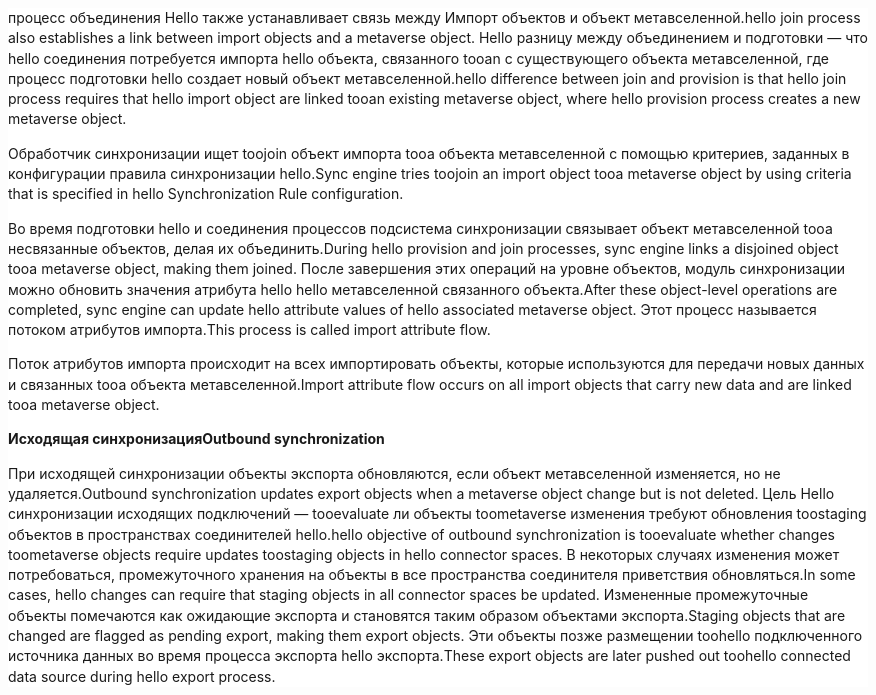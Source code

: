 <span data-ttu-id="d71b3-318">процесс объединения Hello также устанавливает связь между Импорт объектов и объект метавселенной.</span><span class="sxs-lookup"><span data-stu-id="d71b3-318">hello join process also establishes a link between import objects and a metaverse object.</span></span> <span data-ttu-id="d71b3-319">Hello разницу между объединением и подготовки — что hello соединения потребуется импорта hello объекта, связанного tooan с существующего объекта метавселенной, где процесс подготовки hello создает новый объект метавселенной.</span><span class="sxs-lookup"><span data-stu-id="d71b3-319">hello difference between join and provision is that hello join process requires that hello import object are linked tooan existing metaverse object, where hello provision process creates a new metaverse object.</span></span>

<span data-ttu-id="d71b3-320">Обработчик синхронизации ищет toojoin объект импорта tooa объекта метавселенной с помощью критериев, заданных в конфигурации правила синхронизации hello.</span><span class="sxs-lookup"><span data-stu-id="d71b3-320">Sync engine tries toojoin an import object tooa metaverse object by using criteria that is specified in hello Synchronization Rule configuration.</span></span>

<span data-ttu-id="d71b3-321">Во время подготовки hello и соединения процессов подсистема синхронизации связывает объект метавселенной tooa несвязанные объектов, делая их объединить.</span><span class="sxs-lookup"><span data-stu-id="d71b3-321">During hello provision and join processes, sync engine links a disjoined object tooa metaverse object, making them joined.</span></span> <span data-ttu-id="d71b3-322">После завершения этих операций на уровне объектов, модуль синхронизации можно обновить значения атрибута hello hello метавселенной связанного объекта.</span><span class="sxs-lookup"><span data-stu-id="d71b3-322">After these object-level operations are completed, sync engine can update hello attribute values of hello associated metaverse object.</span></span> <span data-ttu-id="d71b3-323">Этот процесс называется потоком атрибутов импорта.</span><span class="sxs-lookup"><span data-stu-id="d71b3-323">This process is called import attribute flow.</span></span>

<span data-ttu-id="d71b3-324">Поток атрибутов импорта происходит на всех импортировать объекты, которые используются для передачи новых данных и связанных tooa объекта метавселенной.</span><span class="sxs-lookup"><span data-stu-id="d71b3-324">Import attribute flow occurs on all import objects that carry new data and are linked tooa metaverse object.</span></span>

<span data-ttu-id="d71b3-325">**Исходящая синхронизация**</span><span class="sxs-lookup"><span data-stu-id="d71b3-325">**Outbound synchronization**</span></span>

<span data-ttu-id="d71b3-326">При исходящей синхронизации объекты экспорта обновляются, если объект метавселенной изменяется, но не удаляется.</span><span class="sxs-lookup"><span data-stu-id="d71b3-326">Outbound synchronization updates export objects when a metaverse object change but is not deleted.</span></span> <span data-ttu-id="d71b3-327">Цель Hello синхронизации исходящих подключений — tooevaluate ли объекты toometaverse изменения требуют обновления toostaging объектов в пространствах соединителей hello.</span><span class="sxs-lookup"><span data-stu-id="d71b3-327">hello objective of outbound synchronization is tooevaluate whether changes toometaverse objects require updates toostaging objects in hello connector spaces.</span></span> <span data-ttu-id="d71b3-328">В некоторых случаях изменения может потребоваться, промежуточного хранения на объекты в все пространства соединителя приветствия обновляться.</span><span class="sxs-lookup"><span data-stu-id="d71b3-328">In some cases, hello changes can require that staging objects in all connector spaces be updated.</span></span> <span data-ttu-id="d71b3-329">Измененные промежуточные объекты помечаются как ожидающие экспорта и становятся таким образом объектами экспорта.</span><span class="sxs-lookup"><span data-stu-id="d71b3-329">Staging objects that are changed are flagged as pending export, making them export objects.</span></span> <span data-ttu-id="d71b3-330">Эти объекты позже размещении toohello подключенного источника данных во время процесса экспорта hello экспорта.</span><span class="sxs-lookup"><span data-stu-id="d71b3-330">These export objects are later pushed out toohello connected data source during hello export process.</span></span>
